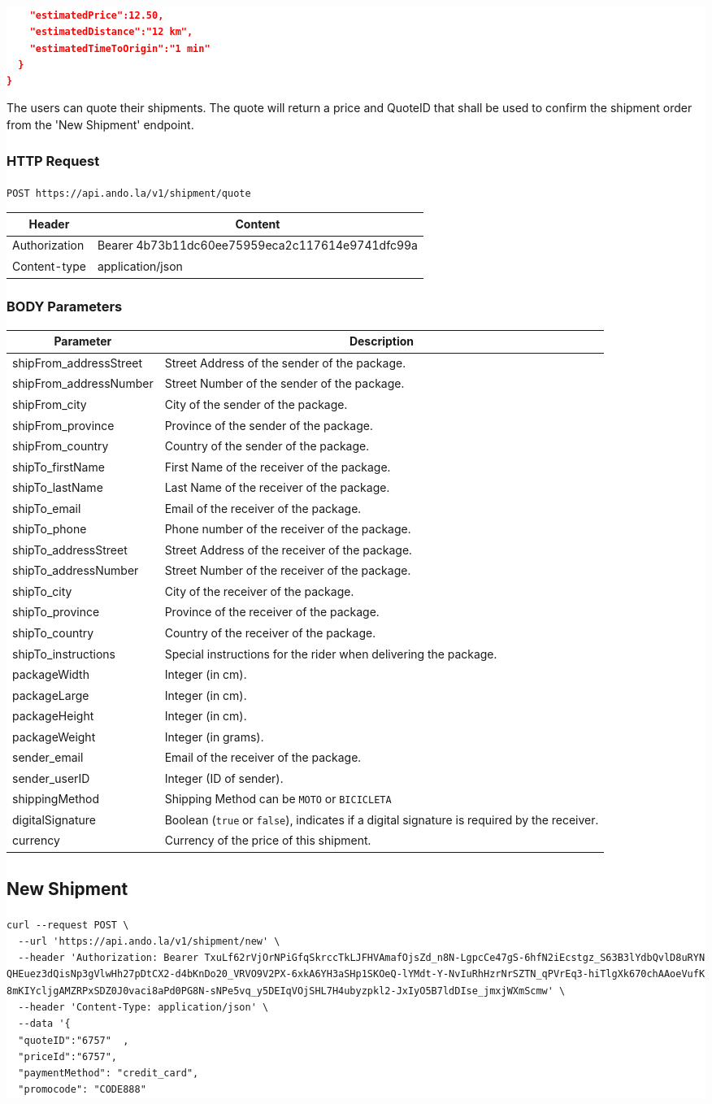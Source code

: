```json
    "estimatedPrice":12.50,
    "estimatedDistance":"12 km",
    "estimatedTimeToOrigin":"1 min"
  }
}
```

The users can quote their shipments. The quote will return a price and QuoteID that shall be used to confirm the shipment order from the 'New Shipment' endpoint. 

### HTTP Request

`POST https://api.ando.la/v1/shipment/quote`

Header | Content
--------- | -----------
Authorization | Bearer 4b73b11dc60ee75959eca2c117614e9741dfc99a
Content-type | application/json

### BODY Parameters

Parameter | Description
--------- | -----------
shipFrom_addressStreet | Street Address of the sender of the package.
shipFrom_addressNumber | Street Number of the sender of the package.
shipFrom_city | City of the sender of the package.
shipFrom_province | Province of the sender of the package.
shipFrom_country | Country of the sender of the package.
shipTo_firstName | First Name of the receiver of the package.
shipTo_lastName | Last Name of the receiver of the package.
shipTo_email | Email of the receiver of the package.
shipTo_phone | Phone number of the receiver of the package.
shipTo_addressStreet | Street Address of the receiver of the package.
shipTo_addressNumber | Street Number of the receiver of the package.
shipTo_city | City of the receiver of the package.
shipTo_province | Province of the receiver of the package.
shipTo_country | Country of the receiver of the package.
shipTo_instructions | Special instructions for the rider when delivering the package.
packageWidth | Integer (in cm).
packageLarge | Integer (in cm).
packageHeight | Integer (in cm).
packageWeight | Integer (in grams).
sender_email  | Email of the receiver of the package.
sender_userID | Integer (ID of sender).
shippingMethod | Shipping Method can be `MOTO` or `BICICLETA`
digitalSignature | Boolean (`true` or `false`), indicates if a digital signature is required by the receiver.
currency | Currency of the price of this shipment.

## New Shipment

```shell
curl --request POST \
  --url 'https://api.ando.la/v1/shipment/new' \
  --header 'Authorization: Bearer TxuLf62rVjOrNPiGfqSkrccTkLJFHVAmafOjsZd_n8N-LgpcCe47gS-6hfN2iEcstgz_S63B3lYdbQvlD8uRYNQHEuez3dQisNp3gVlwHh27pDtCX2-d4bKnDo20_VRVO9V2PX-6xkA6YH3aSHp1SKOeQ-lYMdt-Y-NvIuRhHzrNrSZTN_qPVrEq3-hiTlgXk670chAAoeVufK8mKIYcljgAMZRPxSDZ0J0vaci8aPd0PG8N-sNPe5vq_y5DEIqVOjSHL7H4ubyzpkl2-JxIyO5B7ldDIse_jmxjWXmScmw' \
  --header 'Content-Type: application/json' \
  --data '{
  "quoteID":"6757"  ,
  "priceId":"6757",
  "paymentMethod": "credit_card",
  "promocode": "CODE888"
```